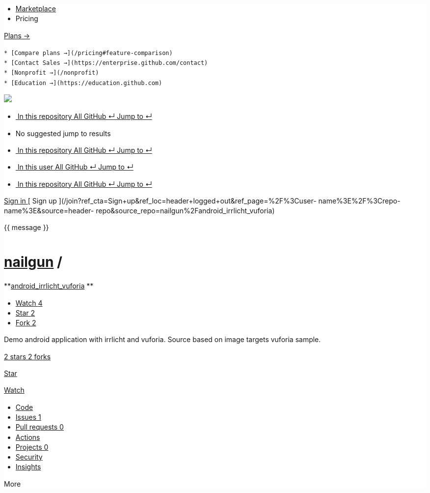   * [Marketplace](/marketplace)
  * Pricing 

[Plans →](/pricing)

    * [Compare plans →](/pricing#feature-comparison)
    * [Contact Sales →](https://enterprise.github.com/contact)
    * [Nonprofit →](/nonprofit)
    * [Education →](https://education.github.com)

![](https://github.githubassets.com/images/search-key-slash.svg)

  * [ ![]() In this repository  All GitHub  ↵ Jump to ↵ ]()

  * No suggested jump to results

  * [ ![]() In this repository  All GitHub  ↵ Jump to ↵ ]()
  * [ ![]() In this user  All GitHub  ↵ Jump to ↵ ]()
  * [ ![]() In this repository  All GitHub  ↵ Jump to ↵ ]()

[ Sign in ](/login?return_to=%2Fnailgun%2Fandroid_irrlicht_vuforia) [ Sign up
](/join?ref_cta=Sign+up&ref_loc=header+logged+out&ref_page=%2F%3Cuser-
name%3E%2F%3Crepo-name%3E&source=header-
repo&source_repo=nailgun%2Fandroid_irrlicht_vuforia)

{{ message }}

#  [nailgun](/nailgun) /
**[android_irrlicht_vuforia](/nailgun/android_irrlicht_vuforia) **

  * [ Watch ](/login?return_to=%2Fnailgun%2Fandroid_irrlicht_vuforia) [ 4 ](/nailgun/android_irrlicht_vuforia/watchers)
  * [ Star ](/login?return_to=%2Fnailgun%2Fandroid_irrlicht_vuforia) [ 2 ](/nailgun/android_irrlicht_vuforia/stargazers)
  * [ Fork ](/login?return_to=%2Fnailgun%2Fandroid_irrlicht_vuforia) [ 2 ](/nailgun/android_irrlicht_vuforia/network/members)

Demo android application with irrlicht and vuforia. Source based on image
targets vuforia sample.

[ 2 stars ](/nailgun/android_irrlicht_vuforia/stargazers) [ 2 forks
](/nailgun/android_irrlicht_vuforia/network/members)

[ Star ](/login?return_to=%2Fnailgun%2Fandroid_irrlicht_vuforia)

[ Watch ](/login?return_to=%2Fnailgun%2Fandroid_irrlicht_vuforia)

  * [ Code ](/nailgun/android_irrlicht_vuforia)
  * [ Issues 1 ](/nailgun/android_irrlicht_vuforia/issues)
  * [ Pull requests 0 ](/nailgun/android_irrlicht_vuforia/pulls)
  * [ Actions ](/nailgun/android_irrlicht_vuforia/actions)
  * [ Projects 0 ](/nailgun/android_irrlicht_vuforia/projects)
  * [ Security ](/nailgun/android_irrlicht_vuforia/security)
  * [ Insights ](/nailgun/android_irrlicht_vuforia/pulse)

More
